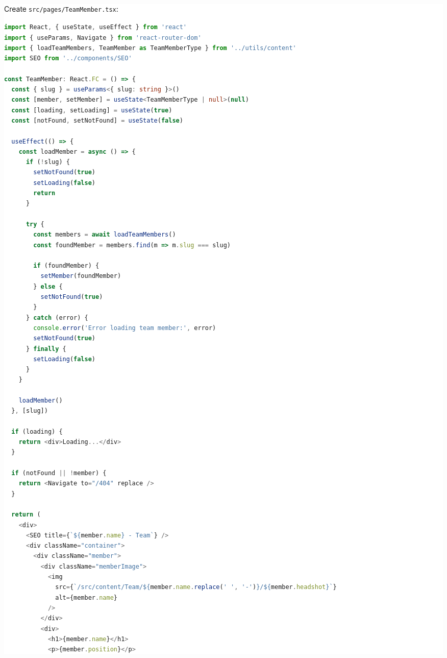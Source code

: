 Create `src/pages/TeamMember.tsx`:

```typescript
import React, { useState, useEffect } from 'react'
import { useParams, Navigate } from 'react-router-dom'
import { loadTeamMembers, TeamMember as TeamMemberType } from '../utils/content'
import SEO from '../components/SEO'

const TeamMember: React.FC = () => {
  const { slug } = useParams<{ slug: string }>()
  const [member, setMember] = useState<TeamMemberType | null>(null)
  const [loading, setLoading] = useState(true)
  const [notFound, setNotFound] = useState(false)

  useEffect(() => {
    const loadMember = async () => {
      if (!slug) {
        setNotFound(true)
        setLoading(false)
        return
      }

      try {
        const members = await loadTeamMembers()
        const foundMember = members.find(m => m.slug === slug)
        
        if (foundMember) {
          setMember(foundMember)
        } else {
          setNotFound(true)
        }
      } catch (error) {
        console.error('Error loading team member:', error)
        setNotFound(true)
      } finally {
        setLoading(false)
      }
    }

    loadMember()
  }, [slug])

  if (loading) {
    return <div>Loading...</div>
  }

  if (notFound || !member) {
    return <Navigate to="/404" replace />
  }

  return (
    <div>
      <SEO title={`${member.name} - Team`} />
      <div className="container">
        <div className="member">
          <div className="memberImage">
            <img 
              src={`/src/content/Team/${member.name.replace(' ', '-')}/${member.headshot}`}
              alt={member.name}
            />
          </div>
          <div>
            <h1>{member.name}</h1>
            <p>{member.position}</p>
```